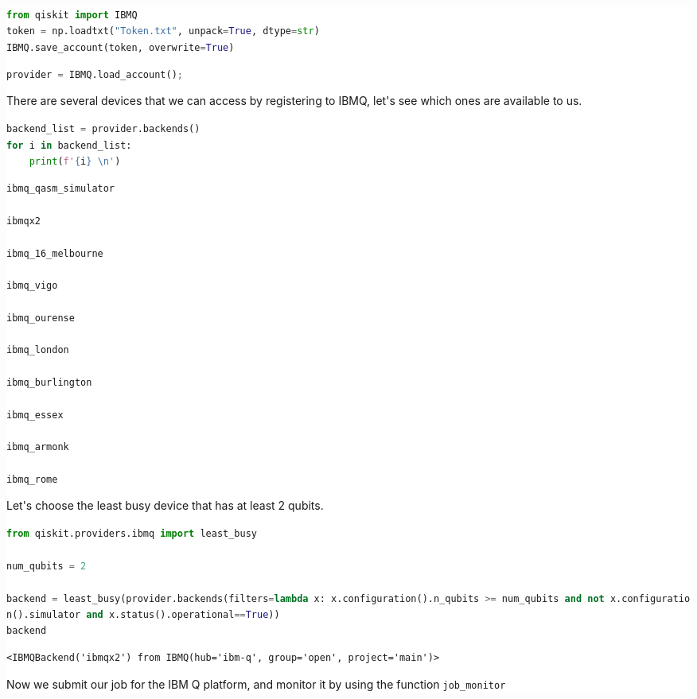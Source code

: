 ```python
from qiskit import IBMQ
token = np.loadtxt("Token.txt", unpack=True, dtype=str)
IBMQ.save_account(token, overwrite=True)
```


```python
provider = IBMQ.load_account();
```

There are several devices that we can access by registering to IBMQ, let's see which ones are available to us. 


```python
backend_list = provider.backends()
for i in backend_list:
    print(f'{i} \n')
```

    ibmq_qasm_simulator 
    
    ibmqx2 
    
    ibmq_16_melbourne 
    
    ibmq_vigo 
    
    ibmq_ourense 
    
    ibmq_london 
    
    ibmq_burlington 
    
    ibmq_essex 
    
    ibmq_armonk 
    
    ibmq_rome 
    


Let's choose the least busy device that has at least 2 qubits.


```python
from qiskit.providers.ibmq import least_busy

num_qubits = 2

backend = least_busy(provider.backends(filters=lambda x: x.configuration().n_qubits >= num_qubits and not x.configuration().simulator and x.status().operational==True))
backend

```




    <IBMQBackend('ibmqx2') from IBMQ(hub='ibm-q', group='open', project='main')>



Now we submit our job for the IBM Q platform, and monitor it by using the function `job_monitor`
